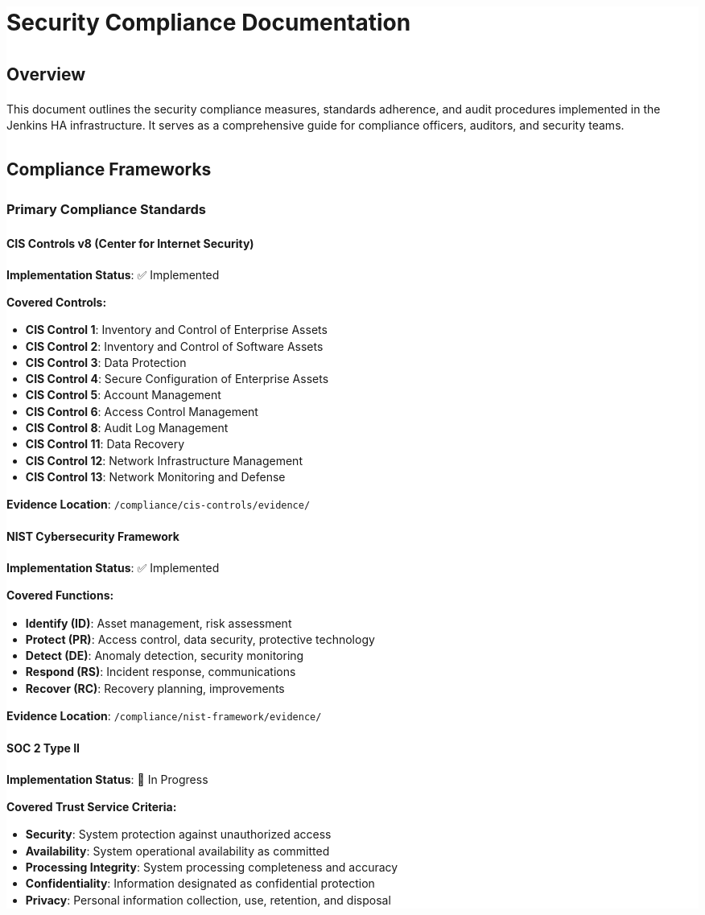 # Security Compliance Documentation

## Overview

This document outlines the security compliance measures, standards adherence, and audit procedures implemented in the Jenkins HA infrastructure. It serves as a comprehensive guide for compliance officers, auditors, and security teams.

## Compliance Frameworks

### Primary Compliance Standards

#### CIS Controls v8 (Center for Internet Security)
**Implementation Status**: ✅ Implemented

**Covered Controls:**
- **CIS Control 1**: Inventory and Control of Enterprise Assets
- **CIS Control 2**: Inventory and Control of Software Assets  
- **CIS Control 3**: Data Protection
- **CIS Control 4**: Secure Configuration of Enterprise Assets
- **CIS Control 5**: Account Management
- **CIS Control 6**: Access Control Management
- **CIS Control 8**: Audit Log Management
- **CIS Control 11**: Data Recovery
- **CIS Control 12**: Network Infrastructure Management
- **CIS Control 13**: Network Monitoring and Defense

**Evidence Location**: `/compliance/cis-controls/evidence/`

#### NIST Cybersecurity Framework
**Implementation Status**: ✅ Implemented

**Covered Functions:**
- **Identify (ID)**: Asset management, risk assessment
- **Protect (PR)**: Access control, data security, protective technology
- **Detect (DE)**: Anomaly detection, security monitoring
- **Respond (RS)**: Incident response, communications
- **Recover (RC)**: Recovery planning, improvements

**Evidence Location**: `/compliance/nist-framework/evidence/`

#### SOC 2 Type II
**Implementation Status**: 🔄 In Progress

**Covered Trust Service Criteria:**
- **Security**: System protection against unauthorized access
- **Availability**: System operational availability as committed
- **Processing Integrity**: System processing completeness and accuracy
- **Confidentiality**: Information designated as confidential protection
- **Privacy**: Personal information collection, use, retention, and disposal
